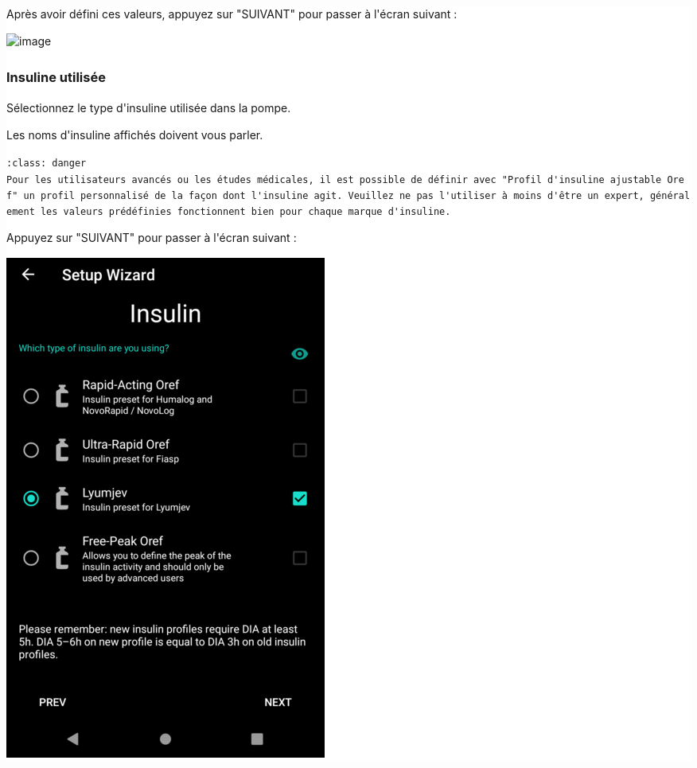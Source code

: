 Après avoir défini ces valeurs, appuyez sur "SUIVANT" pour passer à l'écran suivant :

![image](../images/setup-wizard/Screenshot_20231202_141817.png)

### Insuline utilisée

Sélectionnez le type d'insuline utilisée dans la pompe.

Les noms d'insuline affichés doivent vous parler.

```{admonition} Don't use the "Free-Peak Oref" unless you know what you are doing
:class: danger
Pour les utilisateurs avancés ou les études médicales, il est possible de définir avec "Profil d'insuline ajustable Oref" un profil personnalisé de la façon dont l'insuline agit. Veuillez ne pas l'utiliser à moins d'être un expert, généralement les valeurs prédéfinies fonctionnent bien pour chaque marque d'insuline.
```

Appuyez sur "SUIVANT" pour passer à l'écran suivant :

![image](../images/setup-wizard/Screenshot_20231202_141840.png)
